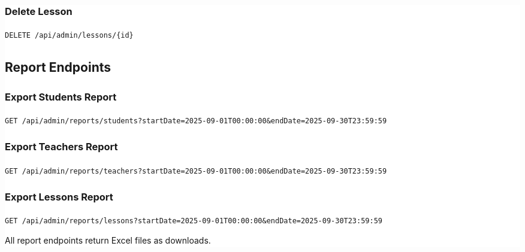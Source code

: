 ### Delete Lesson
```
DELETE /api/admin/lessons/{id}
```

## Report Endpoints

### Export Students Report
```
GET /api/admin/reports/students?startDate=2025-09-01T00:00:00&endDate=2025-09-30T23:59:59
```

### Export Teachers Report
```
GET /api/admin/reports/teachers?startDate=2025-09-01T00:00:00&endDate=2025-09-30T23:59:59
```

### Export Lessons Report
```
GET /api/admin/reports/lessons?startDate=2025-09-01T00:00:00&endDate=2025-09-30T23:59:59
```

All report endpoints return Excel files as downloads.